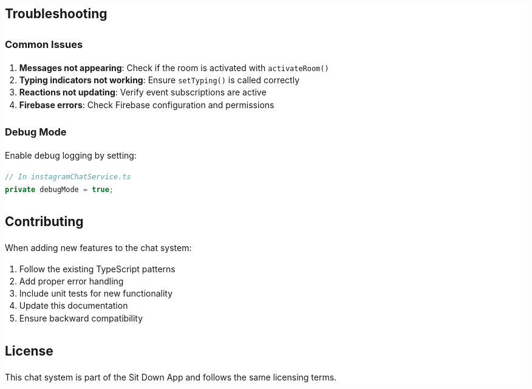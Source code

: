 ## Troubleshooting

### Common Issues

1. **Messages not appearing**: Check if the room is activated with `activateRoom()`
2. **Typing indicators not working**: Ensure `setTyping()` is called correctly
3. **Reactions not updating**: Verify event subscriptions are active
4. **Firebase errors**: Check Firebase configuration and permissions

### Debug Mode

Enable debug logging by setting:
```typescript
// In instagramChatService.ts
private debugMode = true;
```

## Contributing

When adding new features to the chat system:

1. Follow the existing TypeScript patterns
2. Add proper error handling
3. Include unit tests for new functionality
4. Update this documentation
5. Ensure backward compatibility

## License

This chat system is part of the Sit Down App and follows the same licensing terms.
